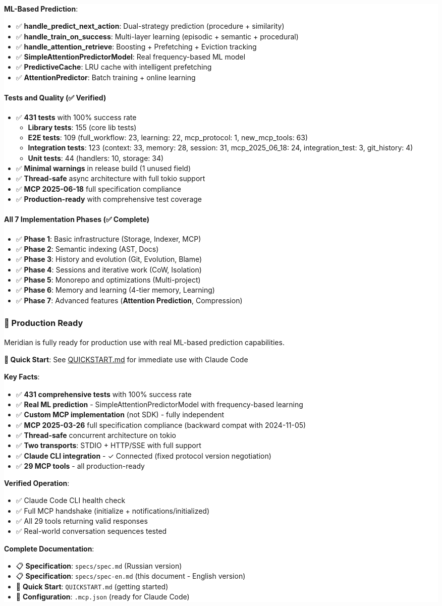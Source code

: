**ML-Based Prediction**:
- ✅ **handle_predict_next_action**: Dual-strategy prediction (procedure + similarity)
- ✅ **handle_train_on_success**: Multi-layer learning (episodic + semantic + procedural)
- ✅ **handle_attention_retrieve**: Boosting + Prefetching + Eviction tracking
- ✅ **SimpleAttentionPredictorModel**: Real frequency-based ML model
- ✅ **PredictiveCache**: LRU cache with intelligent prefetching
- ✅ **AttentionPredictor**: Batch training + online learning

#### Tests and Quality (✅ Verified)
- ✅ **431 tests** with 100% success rate
  - **Library tests**: 155 (core lib tests)
  - **E2E tests**: 109 (full_workflow: 23, learning: 22, mcp_protocol: 1, new_mcp_tools: 63)
  - **Integration tests**: 123 (context: 33, memory: 28, session: 31, mcp_2025_06_18: 24, integration_test: 3, git_history: 4)
  - **Unit tests**: 44 (handlers: 10, storage: 34)
- ✅ **Minimal warnings** in release build (1 unused field)
- ✅ **Thread-safe** async architecture with full tokio support
- ✅ **MCP 2025-06-18** full specification compliance
- ✅ **Production-ready** with comprehensive test coverage

#### All 7 Implementation Phases (✅ Complete)
- ✅ **Phase 1**: Basic infrastructure (Storage, Indexer, MCP)
- ✅ **Phase 2**: Semantic indexing (AST, Docs)
- ✅ **Phase 3**: History and evolution (Git, Evolution, Blame)
- ✅ **Phase 4**: Sessions and iterative work (CoW, Isolation)
- ✅ **Phase 5**: Monorepo and optimizations (Multi-project)
- ✅ **Phase 6**: Memory and learning (4-tier memory, Learning)
- ✅ **Phase 7**: Advanced features (**Attention Prediction**, Compression)

### 🚀 Production Ready

Meridian is fully ready for production use with real ML-based prediction capabilities.

**🚀 Quick Start**: See [QUICKSTART.md](../QUICKSTART.md) for immediate use with Claude Code

**Key Facts**:
- ✅ **431 comprehensive tests** with 100% success rate
- ✅ **Real ML prediction** - SimpleAttentionPredictorModel with frequency-based learning
- ✅ **Custom MCP implementation** (not SDK) - fully independent
- ✅ **MCP 2025-03-26** full specification compliance (backward compat with 2024-11-05)
- ✅ **Thread-safe** concurrent architecture on tokio
- ✅ **Two transports**: STDIO + HTTP/SSE with full support
- ✅ **Claude CLI integration** - ✓ Connected (fixed protocol version negotiation)
- ✅ **29 MCP tools** - all production-ready

**Verified Operation**:
- ✅ Claude Code CLI health check
- ✅ Full MCP handshake (initialize + notifications/initialized)
- ✅ All 29 tools returning valid responses
- ✅ Real-world conversation sequences tested

**Complete Documentation**:
- 📋 **Specification**: `specs/spec.md` (Russian version)
- 📋 **Specification**: `specs/spec-en.md` (this document - English version)
- 🚀 **Quick Start**: `QUICKSTART.md` (getting started)
- 📝 **Configuration**: `.mcp.json` (ready for Claude Code)
